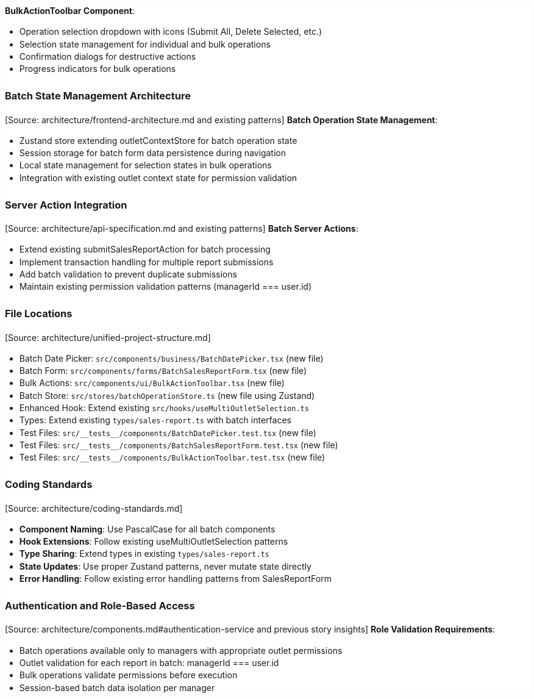 **BulkActionToolbar Component**:
- Operation selection dropdown with icons (Submit All, Delete Selected, etc.)
- Selection state management for individual and bulk operations
- Confirmation dialogs for destructive actions
- Progress indicators for bulk operations

### Batch State Management Architecture
[Source: architecture/frontend-architecture.md and existing patterns]
**Batch Operation State Management**:
- Zustand store extending outletContextStore for batch operation state
- Session storage for batch form data persistence during navigation
- Local state management for selection states in bulk operations
- Integration with existing outlet context state for permission validation

### Server Action Integration
[Source: architecture/api-specification.md and existing patterns]
**Batch Server Actions**:
- Extend existing submitSalesReportAction for batch processing
- Implement transaction handling for multiple report submissions
- Add batch validation to prevent duplicate submissions
- Maintain existing permission validation patterns (managerId === user.id)

### File Locations
[Source: architecture/unified-project-structure.md]
- Batch Date Picker: `src/components/business/BatchDatePicker.tsx` (new file)
- Batch Form: `src/components/forms/BatchSalesReportForm.tsx` (new file)
- Bulk Actions: `src/components/ui/BulkActionToolbar.tsx` (new file)
- Batch Store: `src/stores/batchOperationStore.ts` (new file using Zustand)
- Enhanced Hook: Extend existing `src/hooks/useMultiOutletSelection.ts`
- Types: Extend existing `types/sales-report.ts` with batch interfaces
- Test Files: `src/__tests__/components/BatchDatePicker.test.tsx` (new file)
- Test Files: `src/__tests__/components/BatchSalesReportForm.test.tsx` (new file)
- Test Files: `src/__tests__/components/BulkActionToolbar.test.tsx` (new file)

### Coding Standards
[Source: architecture/coding-standards.md]
- **Component Naming**: Use PascalCase for all batch components
- **Hook Extensions**: Follow existing useMultiOutletSelection patterns
- **Type Sharing**: Extend types in existing `types/sales-report.ts`
- **State Updates**: Use proper Zustand patterns, never mutate state directly
- **Error Handling**: Follow existing error handling patterns from SalesReportForm

### Authentication and Role-Based Access
[Source: architecture/components.md#authentication-service and previous story insights]
**Role Validation Requirements**:
- Batch operations available only to managers with appropriate outlet permissions
- Outlet validation for each report in batch: managerId === user.id
- Bulk operations validate permissions before execution
- Session-based batch data isolation per manager

